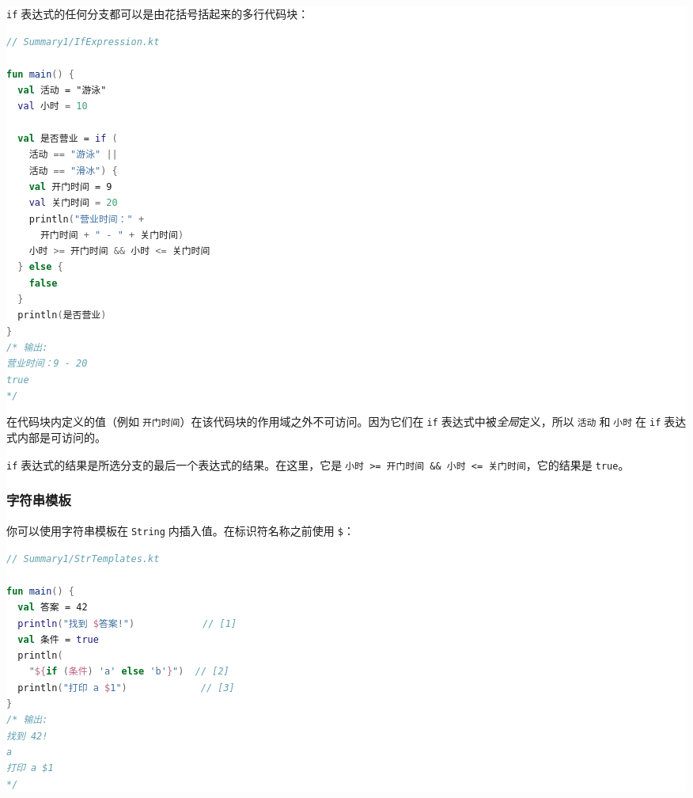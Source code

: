 `if` 表达式的任何分支都可以是由花括号括起来的多行代码块：

```kotlin
// Summary1/IfExpression.kt

fun main() {
  val 活动 = "游泳"
  val 小时 = 10

  val 是否营业 = if (
    活动 == "游泳" ||
    活动 == "滑冰") {
    val 开门时间 = 9
    val 关门时间 = 20
    println("营业时间：" +
      开门时间 + " - " + 关门时间)
    小时 >= 开门时间 && 小时 <= 关门时间
  } else {
    false
  }
  println(是否营业)
}
/* 输出:
营业时间：9 - 20
true
*/
```

在代码块内定义的值（例如 `开门时间`）在该代码块的作用域之外不可访问。因为它们在 `if` 表达式中被*全局*定义，所以 `活动` 和 `小时` 在 `if` 表达式内部是可访问的。

`if` 表达式的结果是所选分支的最后一个表达式的结果。在这里，它是 `小时 >= 开门时间 && 小时 <= 关门时间`，它的结果是 `true`。

### 字符串模板

你可以使用字符串模板在 `String` 内插入值。在标识符名称之前使用 `$`：

```kotlin
// Summary1/StrTemplates.kt

fun main() {
  val 答案 = 42
  println("找到 $答案!")            // [1]
  val 条件 = true
  println(
    "${if (条件) 'a' else 'b'}")  // [2]
  println("打印 a $1")             // [3]
}
/* 输出:
找到 42!
a
打印 a $1
*/
```
